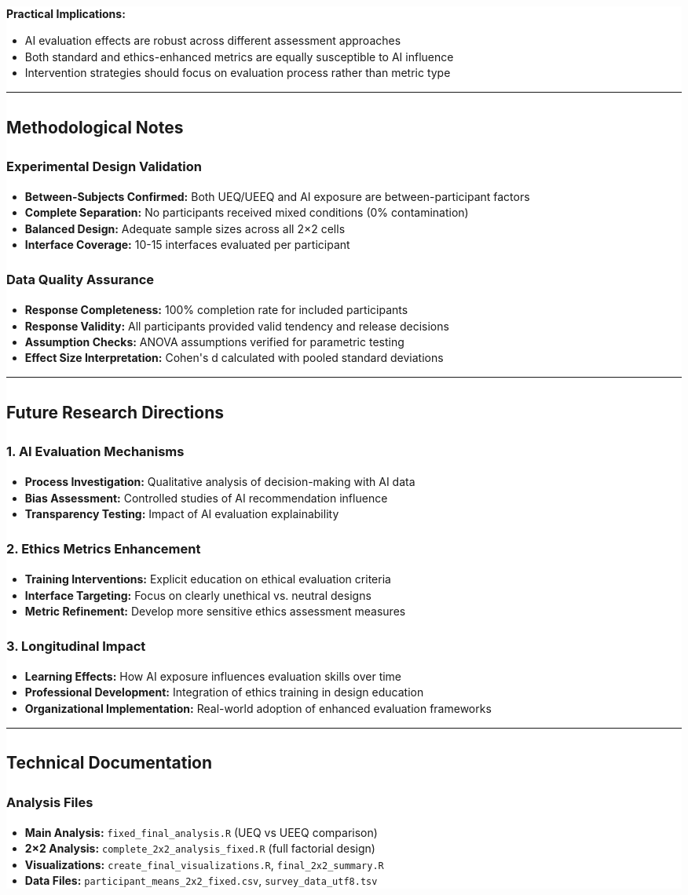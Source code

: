 **Practical Implications:**
- AI evaluation effects are robust across different assessment approaches
- Both standard and ethics-enhanced metrics are equally susceptible to AI influence
- Intervention strategies should focus on evaluation process rather than metric type

---

## Methodological Notes

### Experimental Design Validation
- **Between-Subjects Confirmed:** Both UEQ/UEEQ and AI exposure are between-participant factors
- **Complete Separation:** No participants received mixed conditions (0% contamination)
- **Balanced Design:** Adequate sample sizes across all 2×2 cells
- **Interface Coverage:** 10-15 interfaces evaluated per participant

### Data Quality Assurance
- **Response Completeness:** 100% completion rate for included participants
- **Response Validity:** All participants provided valid tendency and release decisions
- **Assumption Checks:** ANOVA assumptions verified for parametric testing
- **Effect Size Interpretation:** Cohen's d calculated with pooled standard deviations

---

## Future Research Directions

### 1. AI Evaluation Mechanisms
- **Process Investigation:** Qualitative analysis of decision-making with AI data
- **Bias Assessment:** Controlled studies of AI recommendation influence
- **Transparency Testing:** Impact of AI evaluation explainability

### 2. Ethics Metrics Enhancement
- **Training Interventions:** Explicit education on ethical evaluation criteria
- **Interface Targeting:** Focus on clearly unethical vs. neutral designs
- **Metric Refinement:** Develop more sensitive ethics assessment measures

### 3. Longitudinal Impact
- **Learning Effects:** How AI exposure influences evaluation skills over time
- **Professional Development:** Integration of ethics training in design education
- **Organizational Implementation:** Real-world adoption of enhanced evaluation frameworks

---

## Technical Documentation

### Analysis Files
- **Main Analysis:** `fixed_final_analysis.R` (UEQ vs UEEQ comparison)
- **2×2 Analysis:** `complete_2x2_analysis_fixed.R` (full factorial design)
- **Visualizations:** `create_final_visualizations.R`, `final_2x2_summary.R`
- **Data Files:** `participant_means_2x2_fixed.csv`, `survey_data_utf8.tsv`
